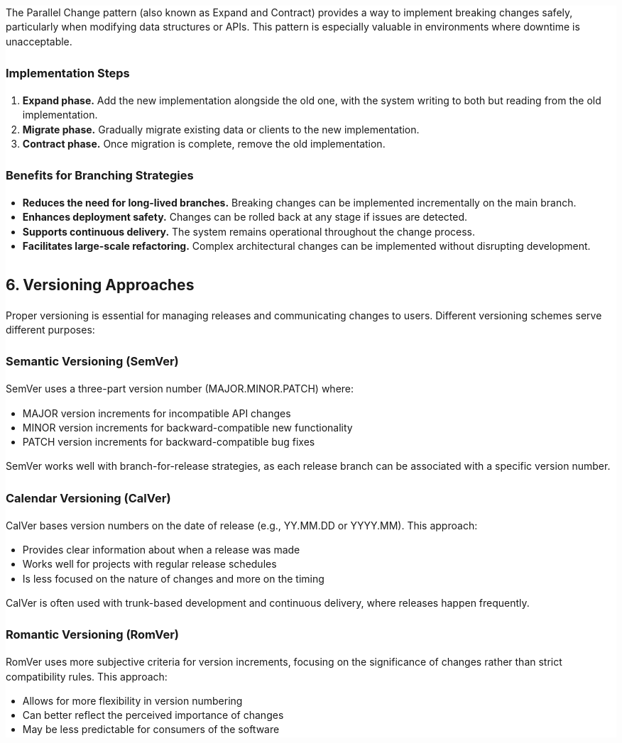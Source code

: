 The Parallel Change pattern (also known as Expand and Contract) provides a way to implement breaking changes safely, particularly when modifying data structures or APIs. This pattern is especially valuable in environments where downtime is unacceptable.

### Implementation Steps

1. **Expand phase.** Add the new implementation alongside the old one, with the system writing to both but reading from the old implementation.
2. **Migrate phase.** Gradually migrate existing data or clients to the new implementation.
3. **Contract phase.** Once migration is complete, remove the old implementation.

### Benefits for Branching Strategies

- **Reduces the need for long-lived branches.** Breaking changes can be implemented incrementally on the main branch.
- **Enhances deployment safety.** Changes can be rolled back at any stage if issues are detected.
- **Supports continuous delivery.** The system remains operational throughout the change process.
- **Facilitates large-scale refactoring.** Complex architectural changes can be implemented without disrupting development.

## 6. Versioning Approaches

Proper versioning is essential for managing releases and communicating changes to users. Different versioning schemes serve different purposes:

### Semantic Versioning (SemVer)

SemVer uses a three-part version number (MAJOR.MINOR.PATCH) where:
- MAJOR version increments for incompatible API changes
- MINOR version increments for backward-compatible new functionality
- PATCH version increments for backward-compatible bug fixes

SemVer works well with branch-for-release strategies, as each release branch can be associated with a specific version number.

### Calendar Versioning (CalVer)

CalVer bases version numbers on the date of release (e.g., YY.MM.DD or YYYY.MM). This approach:
- Provides clear information about when a release was made
- Works well for projects with regular release schedules
- Is less focused on the nature of changes and more on the timing

CalVer is often used with trunk-based development and continuous delivery, where releases happen frequently.

### Romantic Versioning (RomVer)

RomVer uses more subjective criteria for version increments, focusing on the significance of changes rather than strict compatibility rules. This approach:
- Allows for more flexibility in version numbering
- Can better reflect the perceived importance of changes
- May be less predictable for consumers of the software
